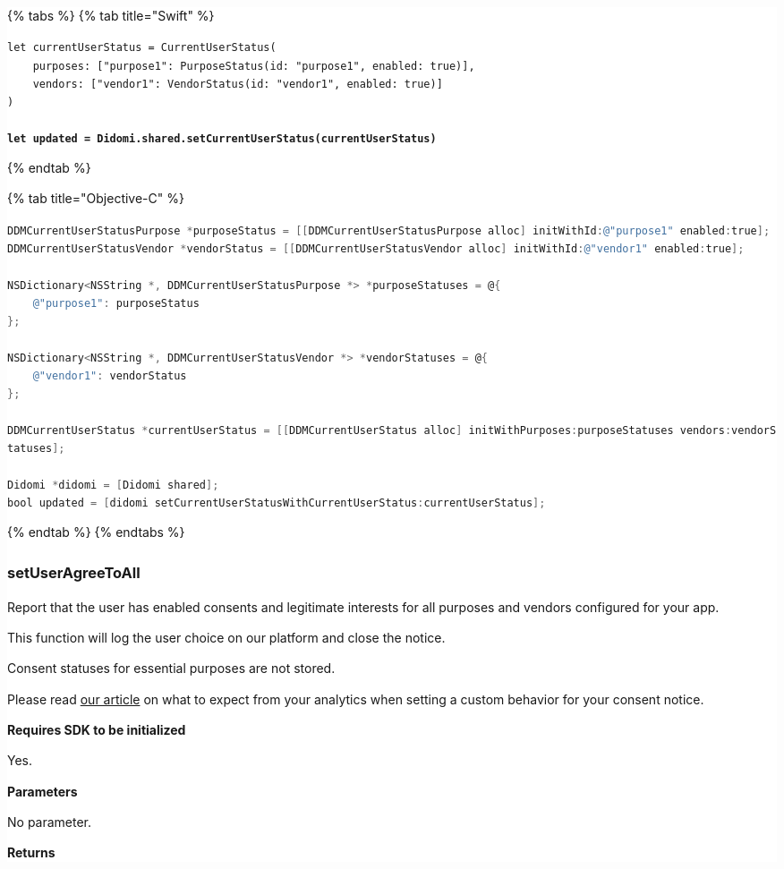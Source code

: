 {% tabs %}
{% tab title="Swift" %}
<pre class="language-swift"><code class="lang-swift">let currentUserStatus = CurrentUserStatus(
    purposes: ["purpose1": PurposeStatus(id: "purpose1", enabled: true)],
    vendors: ["vendor1": VendorStatus(id: "vendor1", enabled: true)]
)

<strong>let updated = Didomi.shared.setCurrentUserStatus(currentUserStatus)
</strong></code></pre>
{% endtab %}

{% tab title="Objective-C" %}
```objectivec
DDMCurrentUserStatusPurpose *purposeStatus = [[DDMCurrentUserStatusPurpose alloc] initWithId:@"purpose1" enabled:true];
DDMCurrentUserStatusVendor *vendorStatus = [[DDMCurrentUserStatusVendor alloc] initWithId:@"vendor1" enabled:true];

NSDictionary<NSString *, DDMCurrentUserStatusPurpose *> *purposeStatuses = @{
    @"purpose1": purposeStatus
};

NSDictionary<NSString *, DDMCurrentUserStatusVendor *> *vendorStatuses = @{
    @"vendor1": vendorStatus
};

DDMCurrentUserStatus *currentUserStatus = [[DDMCurrentUserStatus alloc] initWithPurposes:purposeStatuses vendors:vendorStatuses];

Didomi *didomi = [Didomi shared];
bool updated = [didomi setCurrentUserStatusWithCurrentUserStatus:currentUserStatus];
```
{% endtab %}
{% endtabs %}

### setUserAgreeToAll

Report that the user has enabled consents and legitimate interests for all purposes and vendors configured for your app.

This function will log the user choice on our platform and close the notice.

Consent statuses for essential purposes are not stored.

Please read [our article](https://support.didomi.io/analytics-with-a-custom-setup) on what to expect from your analytics when setting a custom behavior for your consent notice.

**Requires SDK to be initialized**

Yes.

**Parameters**

No parameter.

**Returns**
